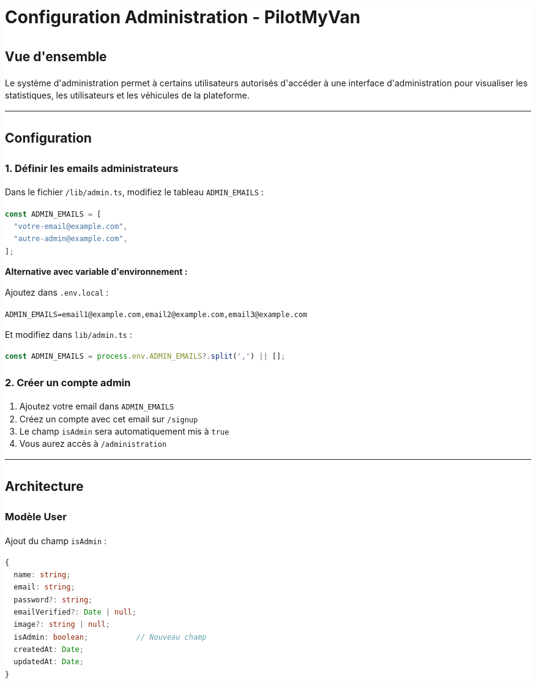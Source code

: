 # Configuration Administration - PilotMyVan

## Vue d'ensemble

Le système d'administration permet à certains utilisateurs autorisés d'accéder à une interface d'administration pour visualiser les statistiques, les utilisateurs et les véhicules de la plateforme.

---

## Configuration

### 1. Définir les emails administrateurs

Dans le fichier `/lib/admin.ts`, modifiez le tableau `ADMIN_EMAILS` :

```typescript
const ADMIN_EMAILS = [
  "votre-email@example.com",
  "autre-admin@example.com",
];
```

**Alternative avec variable d'environnement :**

Ajoutez dans `.env.local` :
```env
ADMIN_EMAILS=email1@example.com,email2@example.com,email3@example.com
```

Et modifiez dans `lib/admin.ts` :
```typescript
const ADMIN_EMAILS = process.env.ADMIN_EMAILS?.split(',') || [];
```

### 2. Créer un compte admin

1. Ajoutez votre email dans `ADMIN_EMAILS`
2. Créez un compte avec cet email sur `/signup`
3. Le champ `isAdmin` sera automatiquement mis à `true`
4. Vous aurez accès à `/administration`

---

## Architecture

### Modèle User

Ajout du champ `isAdmin` :

```typescript
{
  name: string;
  email: string;
  password?: string;
  emailVerified?: Date | null;
  image?: string | null;
  isAdmin: boolean;           // Nouveau champ
  createdAt: Date;
  updatedAt: Date;
}
```
